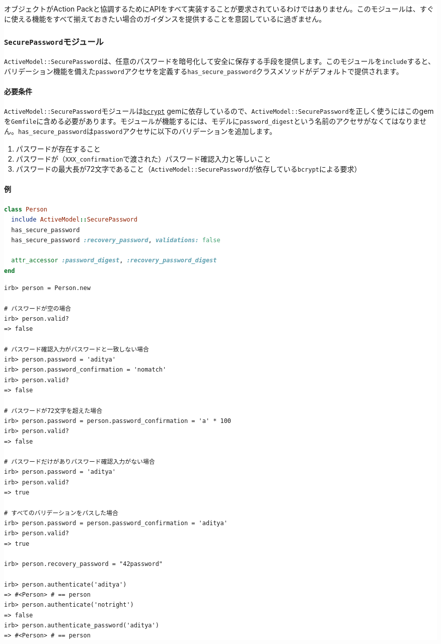 オブジェクトがAction Packと協調するためにAPIをすべて実装することが要求されているわけではありません。このモジュールは、すぐに使える機能をすべて揃えておきたい場合のガイダンスを提供することを意図しているに過ぎません。

### `SecurePassword`モジュール

`ActiveModel::SecurePassword`は、任意のパスワードを暗号化して安全に保存する手段を提供します。このモジュールを`include`すると、バリデーション機能を備えた`password`アクセサを定義する`has_secure_password`クラスメソッドがデフォルトで提供されます。

#### 必要条件

`ActiveModel::SecurePassword`モジュールは[`bcrypt`](https://github.com/codahale/bcrypt-ruby 'BCrypt') gemに依存しているので、`ActiveModel::SecurePassword`を正しく使うにはこのgemを`Gemfile`に含める必要があります。モジュールが機能するには、モデルに`password_digest`という名前のアクセサがなくてはなりません。`has_secure_password`は`password`アクセサに以下のバリデーションを追加します。

1. パスワードが存在すること
2. パスワードが（`XXX_confirmation`で渡された）パスワード確認入力と等しいこと
3. パスワードの最大長が72文字であること（`ActiveModel::SecurePassword`が依存している`bcrypt`による要求）

#### 例

```ruby
class Person
  include ActiveModel::SecurePassword
  has_secure_password
  has_secure_password :recovery_password, validations: false

  attr_accessor :password_digest, :recovery_password_digest
end
```

```irb
irb> person = Person.new

# パスワードが空の場合
irb> person.valid?
=> false

# パスワード確認入力がパスワードと一致しない場合
irb> person.password = 'aditya'
irb> person.password_confirmation = 'nomatch'
irb> person.valid?
=> false

# パスワードが72文字を超えた場合
irb> person.password = person.password_confirmation = 'a' * 100
irb> person.valid?
=> false

# パスワードだけがありパスワード確認入力がない場合
irb> person.password = 'aditya'
irb> person.valid?
=> true

# すべてのバリデーションをパスした場合
irb> person.password = person.password_confirmation = 'aditya'
irb> person.valid?
=> true

irb> person.recovery_password = "42password"

irb> person.authenticate('aditya')
=> #<Person> # == person
irb> person.authenticate('notright')
=> false
irb> person.authenticate_password('aditya')
=> #<Person> # == person
```